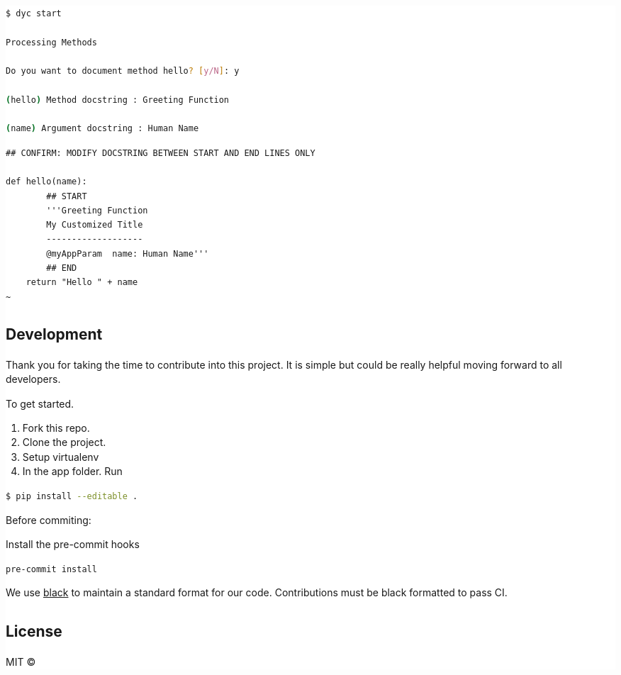 ```yml
```

```sh
$ dyc start

Processing Methods

Do you want to document method hello? [y/N]: y

(hello) Method docstring : Greeting Function

(name) Argument docstring : Human Name
```

```vim
## CONFIRM: MODIFY DOCSTRING BETWEEN START AND END LINES ONLY

def hello(name):
        ## START
        '''Greeting Function
        My Customized Title
        -------------------
        @myAppParam  name: Human Name'''
        ## END
    return "Hello " + name
~

```


## Development

Thank you for taking the time to contribute into this project. It is simple but could be really helpful moving forward to all developers.

To get started.

1. Fork this repo.
2. Clone the project.
3. Setup virtualenv
4. In the app folder. Run

```sh
$ pip install --editable .
```

Before commiting:

Install the pre-commit hooks 
```
pre-commit install
```

We use [black](https://github.com/python/black) to maintain a standard format for our code. Contributions must be black formatted to pass CI.

## License

MIT ©
